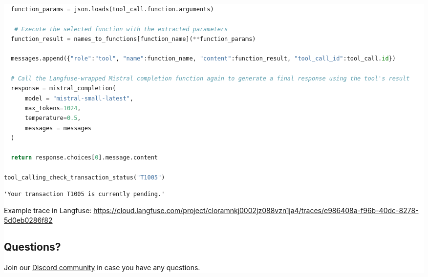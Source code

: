 ```python
  function_params = json.loads(tool_call.function.arguments)

   # Execute the selected function with the extracted parameters
  function_result = names_to_functions[function_name](**function_params)

  messages.append({"role":"tool", "name":function_name, "content":function_result, "tool_call_id":tool_call.id})

  # Call the Langfuse-wrapped Mistral completion function again to generate a final response using the tool's result
  response = mistral_completion(
      model = "mistral-small-latest",
      max_tokens=1024,
      temperature=0.5,
      messages = messages
  )

  return response.choices[0].message.content

tool_calling_check_transaction_status("T1005")
```




    'Your transaction T1005 is currently pending.'



Example trace in Langfuse: https://cloud.langfuse.com/project/cloramnkj0002jz088vzn1ja4/traces/e986408a-f96b-40dc-8278-5d0eb0286f82

## Questions?

Join our [Discord community](https://langfuse.com/discord) in case you have any questions.
